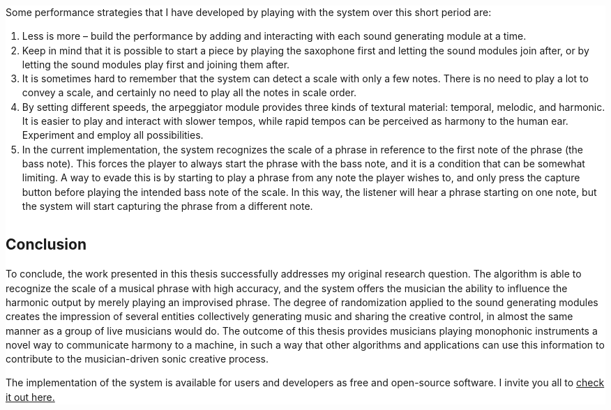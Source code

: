 Some performance strategies that I have developed by playing with the system over this short period are:
1.	Less is more – build the performance by adding and interacting with each sound generating module at a time.
2.	Keep in mind that it is possible to start a piece by playing the saxophone first and letting the sound modules join after, or by letting the sound modules play first and joining them after.
3.	It is sometimes hard to remember that the system can detect a scale with only a few notes. There is no need to play a lot to convey a scale, and certainly no need to play all the notes in scale order.
4.	By setting different speeds, the arpeggiator module provides three kinds of textural material: temporal, melodic, and harmonic. It is easier to play and interact with slower tempos, while rapid tempos can be perceived as harmony to the human ear. Experiment and employ all possibilities.
5.	In the current implementation, the system recognizes the scale of a phrase in reference to the first note of the phrase (the bass note). This forces the player to always start the phrase with the bass note, and it is a condition that can be somewhat limiting. A way to evade this is by starting to play a phrase from any note the player wishes to, and only press the capture button before playing the intended bass note of the scale. In this way, the listener will hear a phrase starting on one note, but the system will start capturing the phrase from a different note.


## Conclusion

To conclude, the work presented in this thesis successfully addresses my original research question. The algorithm is able to recognize the scale of a musical phrase with high accuracy, and the system offers the musician the ability to influence the harmonic output by merely playing an improvised phrase. The degree of randomization applied to the sound generating modules creates the impression of several entities collectively generating music and sharing the creative control, in almost the same manner as a group of live musicians would do. The outcome of this thesis provides musicians playing monophonic instruments a novel way to communicate harmony to a machine, in such a way that other algorithms and applications can use this information to contribute to the musician-driven sonic creative process.

The implementation of the system is available for users and developers as free and open-source software. I invite you all to [check it out here.](https://github.com/guysion/PSM-Interactive-Music-System)
